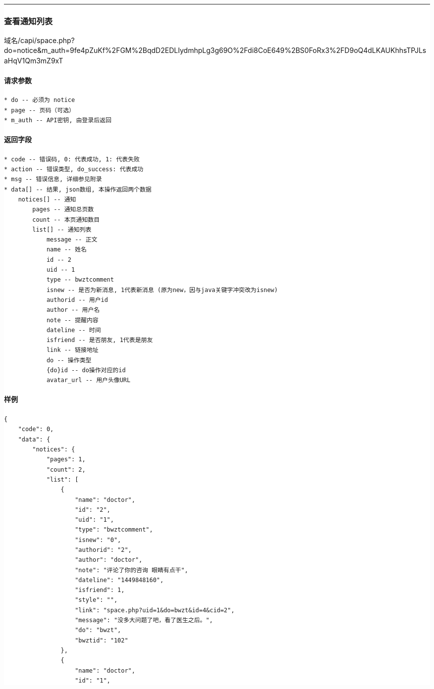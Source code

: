 ----------
### 查看通知列表
域名/capi/space.php?do=notice&m_auth=9fe4pZuKf%2FGM%2BqdD2EDLIydmhpLg3g69O%2Fdi8CoE649%2BS0FoRx3%2FD9oQ4dLKAUKhhsTPJLsaHqV1Qm3mZ9xT

#### 请求参数
	* do -- 必须为 notice
	* page -- 页码（可选）
	* m_auth -- API密钥, 由登录后返回

#### 返回字段
	* code -- 错误码, 0: 代表成功, 1: 代表失败
	* action -- 错误类型, do_success: 代表成功
	* msg -- 错误信息, 详细参见附录
	* data[] -- 结果, json数组, 本操作返回两个数据
		notices[] -- 通知
			pages -- 通知总页数
			count -- 本页通知数目
			list[] -- 通知列表
				message -- 正文
				name -- 姓名
				id -- 2
				uid -- 1
				type -- bwztcomment
				isnew -- 是否为新消息, 1代表新消息 (原为new，因与java关键字冲突改为isnew)
				authorid -- 用户id
				author -- 用户名
				note -- 提醒内容
				dateline -- 时间
				isfriend -- 是否朋友, 1代表是朋友
				link -- 链接地址
				do -- 操作类型
				{do}id -- do操作对应的id
				avatar_url -- 用户头像URL

#### 样例
	{
		"code": 0,
		"data": {
			"notices": {
				"pages": 1,
				"count": 2,
				"list": [
					{					
						"name": "doctor",
						"id": "2",
						"uid": "1",
						"type": "bwztcomment",
						"isnew": "0",
						"authorid": "2",
						"author": "doctor",
						"note": "评论了你的咨询 眼睛有点干",
						"dateline": "1449848160",
						"isfriend": 1,
						"style": "",
						"link": "space.php?uid=1&do=bwzt&id=4&cid=2",
						"message": "没多大问题了吧，看了医生之后。",
						"do": "bwzt",
						"bwztid": "102"
					},
					{
						"name": "doctor",
						"id": "1",